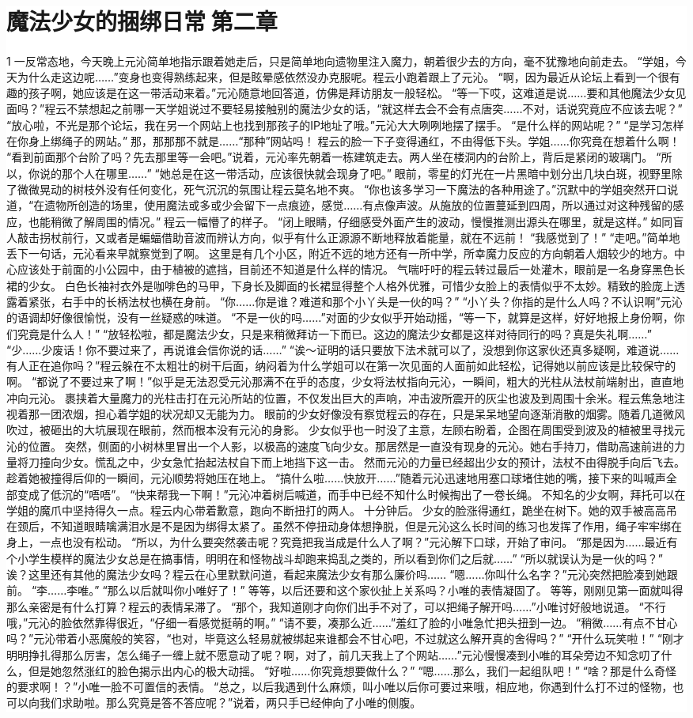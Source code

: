 # 魔法少女的捆绑日常 第二章

1
一反常态地，今天晚上元沁简单地指示跟着她走后，只是简单地向遗物里注入魔力，朝着很少去的方向，毫不犹豫地向前走去。
“学姐，今天为什么走这边呢……”变身也变得熟练起来，但是眩晕感依然没办克服呢。程云小跑着跟上了元沁。
“啊，因为最近从论坛上看到一个很有趣的孩子啊，她应该是在这一带活动来着。”元沁随意地回答道，仿佛是拜访朋友一般轻松。
“等一下哎，这难道是说……要和其他魔法少女见面吗？”程云不禁想起之前哪一天学姐说过不要轻易接触别的魔法少女的话，“就这样去会不会有点唐突……不对，话说究竟应不应该去呢？”
“放心啦，不光是那个论坛，我在另一个网站上也找到那孩子的IP地址了哦。”元沁大大咧咧地摆了摆手。
“是什么样的网站呢？”
“是学习怎样在你身上绑绳子的网站。”
那，那那那不就是……“那种”网站吗！
程云的脸一下子变得通红，不由得低下头。学姐……你究竟在想着什么啊！
“看到前面那个台阶了吗？先去那里等一会吧。”说着，元沁率先朝着一栋建筑走去。两人坐在楼洞内的台阶上，背后是紧闭的玻璃门。
“所以，你说的那个人在哪里……”
“她总是在这一带活动，应该很快就会现身了吧。”
眼前，零星的灯光在一片黑暗中划分出几块白斑，视野里除了微微晃动的树枝外没有任何变化，死气沉沉的氛围让程云莫名地不爽。
“你也该多学习一下魔法的各种用途了。”沉默中的学姐突然开口说道，“在遗物所创造的场里，使用魔法或多或少会留下一点痕迹，感觉……有点像声波。从施放的位置蔓延到四周，所以通过对这种残留的感应，也能稍微了解周围的情况。”
程云一幅懵了的样子。
“闭上眼睛，仔细感受外面产生的波动，慢慢推测出源头在哪里，就是这样。”
如同盲人敲击拐杖前行，又或者是蝙蝠借助音波而辨认方向，似乎有什么正源源不断地释放着能量，就在不远前！
“我感觉到了！”
“走吧。”简单地丢下一句话，元沁看来早就察觉到了啊。
这里是有几个小区，附近不远的地方还有一所中学，所幸魔力反应的方向朝着人烟较少的地方。中心应该处于前面的小公园中，由于植被的遮挡，目前还不知道是什么样的情况。
气喘吁吁的程云转过最后一处灌木，眼前是一名身穿黑色长裙的少女。
白色长袖衬衣外是咖啡色的马甲，下身长及脚面的长裙显得整个人格外优雅，可惜少女脸上的表情似乎不太妙。精致的脸庞上透露着紧张，右手中的长柄法杖也横在身前。
“你……你是谁？难道和那个小丫头是一伙的吗？”
“小丫头？你指的是什么人吗？不认识啊”元沁的语调却好像很愉悦，没有一丝疑惑的味道。
“不是一伙的吗……”对面的少女似乎开始动摇，“等一下，就算是这样，好好地报上身份啊，你们究竟是什么人！”
“放轻松啦，都是魔法少女，只是来稍微拜访一下而已。这边的魔法少女都是这样对待同行的吗？真是失礼啊……”
“少……少废话！你不要过来了，再说谁会信你说的话……”
“诶～证明的话只要放下法术就可以了，没想到你这家伙还真多疑啊，难道说……有人正在追你吗？”程云躲在不太粗壮的树干后面，纳闷着为什么学姐可以在第一次见面的人面前如此轻松，记得她以前应该是比较保守的啊。
“都说了不要过来了啊！”似乎是无法忍受元沁那满不在乎的态度，少女将法杖指向元沁，一瞬间，粗大的光柱从法杖前端射出，直直地冲向元沁。
裹挟着大量魔力的光柱击打在元沁所站的位置，不仅发出巨大的声响，冲击波所震开的灰尘也波及到周围十余米。程云焦急地注视着那一团浓烟，担心着学姐的状况却又无能为力。
眼前的少女好像没有察觉程云的存在，只是呆呆地望向逐渐消散的烟雾。随着几道微风吹过，被砸出的大坑展现在眼前，然而根本没有元沁的身影。
少女似乎也一时没了主意，左顾右盼着，企图在周围受到波及的植被里寻找元沁的位置。
突然，侧面的小树林里冒出一个人影，以极高的速度飞向少女。那居然是一直没有现身的元沁。她右手持刀，借助高速前进的力量将刀撞向少女。慌乱之中，少女急忙抬起法杖自下而上地挡下这一击。
然而元沁的力量已经超出少女的预计，法杖不由得脱手向后飞去。趁着她被撞得后仰的一瞬间，元沁顺势将她压在地上。
“搞什么啦……快放开……”随着元沁迅速地用塞口球堵住她的嘴，接下来的叫喊声全部变成了低沉的“唔唔”。
“快来帮我一下啊！”元沁冲着树后喊道，而手中已经不知什么时候掏出了一卷长绳。
不知名的少女啊，拜托可以在学姐的魔爪中坚持得久一点。程云内心带着歉意，跑向不断扭打的两人。
十分钟后。
少女的脸涨得通红，跪坐在树下。她的双手被高高吊在颈后，不知道眼睛噙满泪水是不是因为绑得太紧了。虽然不停扭动身体想挣脱，但是元沁这么长时间的练习也发挥了作用，绳子牢牢绑在身上，一点也没有松动。
“所以，为什么要突然袭击呢？究竟把我当成是什么人了啊？”元沁解下口球，开始了审问。
“那是因为……最近有个小学生模样的魔法少女总是在搞事情，明明在和怪物战斗却跑来捣乱之类的，所以看到你们之后就……”
“所以就误认为是一伙的吗？”
诶？这里还有其他的魔法少女吗？程云在心里默默问道，看起来魔法少女有那么廉价吗……
“嗯……你叫什么名字？”元沁突然把脸凑到她跟前。
“李……李唯。”
“那么以后就叫你小唯好了！”
等等，以后还要和这个家伙扯上关系吗？小唯的表情凝固了。
等等，刚刚见第一面就叫得那么亲密是有什么打算？程云的表情呆滞了。
“那个，我知道刚才向你们出手不对了，可以把绳子解开吗……”小唯讨好般地说道。
“不行哦，”元沁的脸依然靠得很近，“仔细一看感觉挺萌的啊。”
“请不要，凑那么近……”羞红了脸的小唯急忙把头扭到一边。
“稍微……有点不甘心吗？”元沁带着小恶魔般的笑容，“也对，毕竟这么轻易就被绑起来谁都会不甘心吧，不过就这么解开真的舍得吗？”
“开什么玩笑啦！”
“刚才明明挣扎得那么厉害，怎么绳子一缠上就不愿意动了呢？啊，对了，前几天我上了个网站……”元沁慢慢凑到小唯的耳朵旁边不知念叨了什么，但是她忽然涨红的脸色揭示出内心的极大动摇。
“好啦……你究竟想要做什么？”
“嗯……那么，我们一起组队吧！”
“啥？那是什么奇怪的要求啊！？”小唯一脸不可置信的表情。
“总之，以后我遇到什么麻烦，叫小唯以后你可要过来哦，相应地，你遇到什么打不过的怪物，也可以向我们求助啦。那么究竟是答不答应呢？”说着，两只手已经伸向了小唯的侧腹。